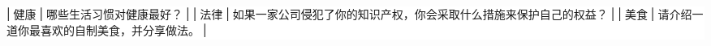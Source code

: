 | 健康                              | 哪些生活习惯对健康最好？                                                                                                                                                                                                                                                                                                                                                                                                                                                                                                                                                                                                                                                                                                                                                                                                                                                                                                                                                                                                                                                                                                                                                                                                                                                                                                                                                                                                                                                                                                                                                                                                                                                                                                                                                                                                                                                                                                                                                                                                                        |
| 法律                              | 如果一家公司侵犯了你的知识产权，你会采取什么措施来保护自己的权益？                                                                                                                                                                                                                                                                                                                                                                                                                                                                                                                                                                                                                                                                                                                                                                                                                                                                                                                                                                                                                                                                                                                                                                                                                                                                                                                                                                                                                                                                                                                                                                                                                                                                                                                                                                                                                                                         |
| 美食                              | 请介绍一道你最喜欢的自制美食，并分享做法。                                                                                                                                                                                                                                                                                                                                                                                                                                                                                                                                                                                                                                                                                                                                                                                                                                                                                                                                                                                                                                                                                                                                                                                                                                                                                                                                                                                                                                                                                                                                                                                                                                                                                                                                                                                                                                                                                                                            |